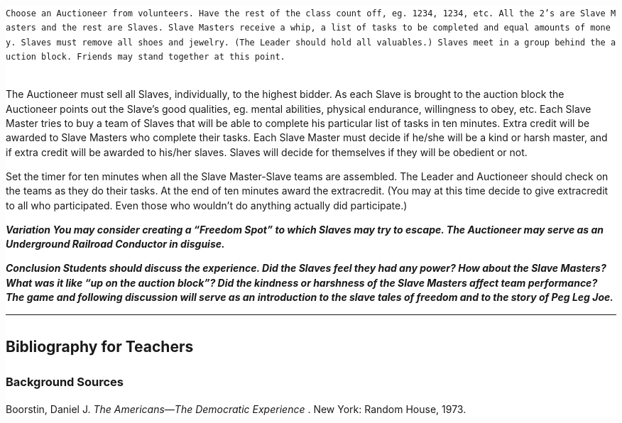     Choose an Auctioneer from volunteers. Have the rest of the class count off, eg. 1234, 1234, etc. All the 2’s are Slave Masters and the rest are Slaves. Slave Masters receive a whip, a list of tasks to be completed and equal amounts of money. Slaves must remove all shoes and jewelry. (The Leader should hold all valuables.) Slaves meet in a group behind the auction block. Friends may stand together at this point.
   </i>
  </b>
  <br/>
  The Auctioneer must sell all Slaves, individually, to the highest bidder. As each Slave is brought to the auction block the Auctioneer points out the Slave’s good qualities, eg. mental abilities, physical endurance, willingness to obey, etc. Each Slave Master tries to buy a team of Slaves that will be able to complete his particular list of tasks in ten minutes. Extra credit will be awarded to Slave Masters who complete their tasks. Each Slave Master must decide if he/she will be a kind or harsh master, and if extra credit will be awarded to his/her slaves. Slaves will decide for themselves if they will be obedient or not.
 </p>
 <p>
  Set the timer for ten minutes when all the Slave Master-Slave teams are assembled. The Leader and Auctioneer should check on the teams as they do their tasks. At the end of ten minutes award the extracredit. (You may at this time decide to give extracredit to all who participated. Even those who wouldn’t do anything actually did participate.)
 </p>
<p>
  <b>
   <i>
    <i>
     <b>
      Variation
     </b>
    </i>
    You may consider creating a “Freedom Spot” to which Slaves may try to escape. The Auctioneer may serve as an Underground Railroad Conductor in disguise.
   </i>
  </b>
  <br/>
 </p>
 <p>
  <b>
   <i>
    <i>
     <b>
      Conclusion
     </b>
    </i>
    Students should discuss the experience. Did the Slaves feel they had any power? How about the Slave Masters? What was it like “up on the auction block”? Did the kindness or harshness of the Slave Masters affect team performance? The game and following discussion will serve as an introduction to the slave tales of freedom and to the story of Peg Leg Joe.
   </i>
  </b>
  <br/>
 </p>
 <hr/>
 <h2>
  Bibliography for Teachers
 </h2>
 <h3>
  Background Sources
 </h3>
 Boorstin, Daniel J.
 <i>
  The Americans—The Democratic Experience
 </i>
 . New York: Random House, 1973.